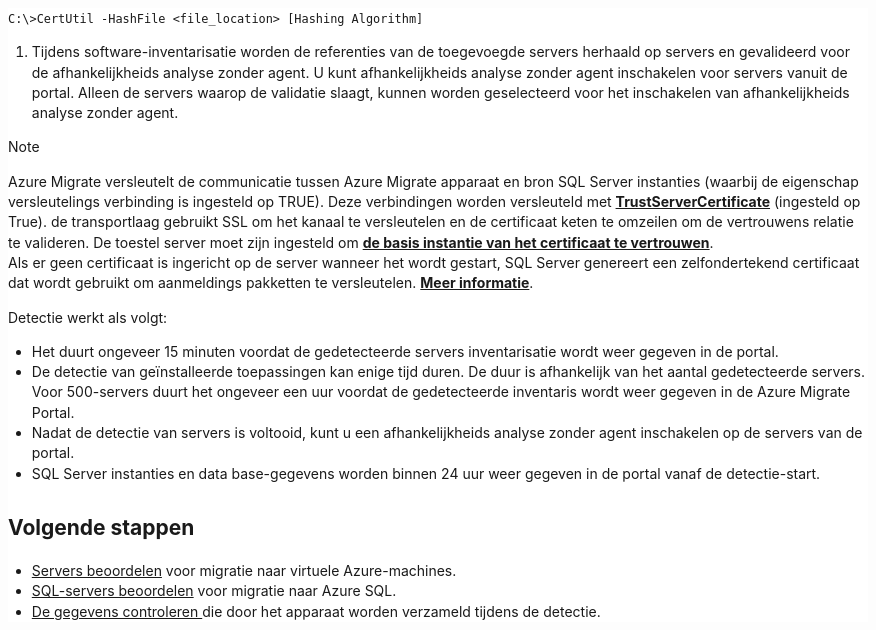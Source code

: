    ```C:\>CertUtil -HashFile <file_location> [Hashing Algorithm]```
1. Tijdens software-inventarisatie worden de referenties van de toegevoegde servers herhaald op servers en gevalideerd voor de afhankelijkheids analyse zonder agent. U kunt afhankelijkheids analyse zonder agent inschakelen voor servers vanuit de portal. Alleen de servers waarop de validatie slaagt, kunnen worden geselecteerd voor het inschakelen van afhankelijkheids analyse zonder agent.

> [!Note]
>Azure Migrate versleutelt de communicatie tussen Azure Migrate apparaat en bron SQL Server instanties (waarbij de eigenschap versleutelings verbinding is ingesteld op TRUE). Deze verbindingen worden versleuteld met [**TrustServerCertificate**](/dotnet/api/system.data.sqlclient.sqlconnectionstringbuilder.trustservercertificate) (ingesteld op True). de transportlaag gebruikt SSL om het kanaal te versleutelen en de certificaat keten te omzeilen om de vertrouwens relatie te valideren. De toestel server moet zijn ingesteld om [**de basis instantie van het certificaat te vertrouwen**](/sql/database-engine/configure-windows/enable-encrypted-connections-to-the-database-engine).<br/>
Als er geen certificaat is ingericht op de server wanneer het wordt gestart, SQL Server genereert een zelfondertekend certificaat dat wordt gebruikt om aanmeldings pakketten te versleutelen. [**Meer informatie**](/sql/database-engine/configure-windows/enable-encrypted-connections-to-the-database-engine).

Detectie werkt als volgt:

- Het duurt ongeveer 15 minuten voordat de gedetecteerde servers inventarisatie wordt weer gegeven in de portal.
- De detectie van geïnstalleerde toepassingen kan enige tijd duren. De duur is afhankelijk van het aantal gedetecteerde servers. Voor 500-servers duurt het ongeveer een uur voordat de gedetecteerde inventaris wordt weer gegeven in de Azure Migrate Portal.
- Nadat de detectie van servers is voltooid, kunt u een afhankelijkheids analyse zonder agent inschakelen op de servers van de portal.
- SQL Server instanties en data base-gegevens worden binnen 24 uur weer gegeven in de portal vanaf de detectie-start.

## <a name="next-steps"></a>Volgende stappen

- [Servers beoordelen](./tutorial-assess-vmware-azure-vm.md) voor migratie naar virtuele Azure-machines.
- [SQL-servers beoordelen](./tutorial-assess-sql.md) voor migratie naar Azure SQL.
- [De gegevens controleren ](migrate-appliance.md#collected-data---vmware) die door het apparaat worden verzameld tijdens de detectie.
